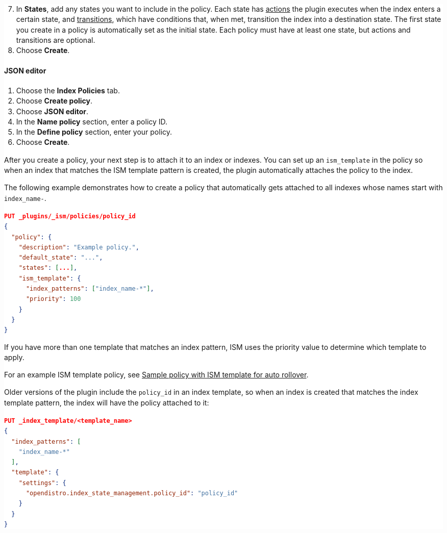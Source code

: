 7. In **States**, add any states you want to include in the policy. Each state has [actions]({{site.url}}{{site.baseurl}}/im-plugin/ism/policies/#actions) the plugin executes when the index enters a certain state, and [transitions]({{site.url}}{{site.baseurl}}/im-plugin/ism/policies/#transitions), which have conditions that, when met, transition the index into a destination state. The first state you create in a policy is automatically set as the initial state. Each policy must have at least one state, but actions and transitions are optional.
8. Choose **Create**.


#### JSON editor

1. Choose the **Index Policies** tab.
2. Choose **Create policy**.
3. Choose **JSON editor**.
4. In the **Name policy** section, enter a policy ID.
5. In the **Define policy** section, enter your policy.
6. Choose **Create**.

After you create a policy, your next step is to attach it to an index or indexes.
You can set up an `ism_template` in the policy so when an index that matches the ISM template pattern is created, the plugin automatically attaches the policy to the index.

The following example demonstrates how to create a policy that automatically gets attached to all indexes whose names start with `index_name-`.

```json
PUT _plugins/_ism/policies/policy_id
{
  "policy": {
    "description": "Example policy.",
    "default_state": "...",
    "states": [...],
    "ism_template": {
      "index_patterns": ["index_name-*"],
      "priority": 100
    }
  }
}
```

If you have more than one template that matches an index pattern, ISM uses the priority value to determine which template to apply.

For an example ISM template policy, see [Sample policy with ISM template for auto rollover]({{site.url}}{{site.baseurl}}/im-plugin/ism/policies#sample-policy-with-ism-template-for-auto-rollover).

Older versions of the plugin include the `policy_id` in an index template, so when an index is created that matches the index template pattern, the index will have the policy attached to it:

```json
PUT _index_template/<template_name>
{
  "index_patterns": [
    "index_name-*"
  ],
  "template": {
    "settings": {
      "opendistro.index_state_management.policy_id": "policy_id"
    }
  }
}
```
